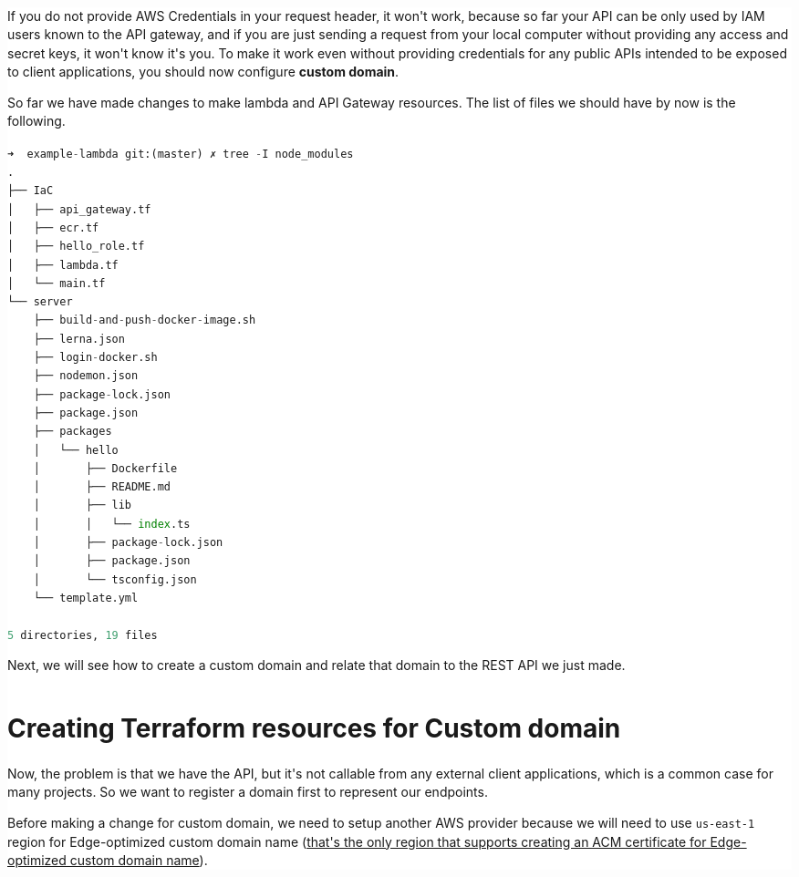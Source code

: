 If you do not provide AWS Credentials in your request header, it won't work, because so far your API can be only used by IAM users known to the API gateway, and if you are just sending a request from your local computer without providing any access and secret keys, it won't know it's you. To make it work even without providing credentials for any public APIs intended to be exposed to client applications, you should now configure **custom domain**.

So far we have made changes to make lambda and API Gateway resources. The list of files we should have by now is the following.

```tf
➜  example-lambda git:(master) ✗ tree -I node_modules
.
├── IaC
│   ├── api_gateway.tf
│   ├── ecr.tf
│   ├── hello_role.tf
│   ├── lambda.tf
│   └── main.tf
└── server
    ├── build-and-push-docker-image.sh
    ├── lerna.json
    ├── login-docker.sh
    ├── nodemon.json
    ├── package-lock.json
    ├── package.json
    ├── packages
    │   └── hello
    │       ├── Dockerfile
    │       ├── README.md
    │       ├── lib
    │       │   └── index.ts
    │       ├── package-lock.json
    │       ├── package.json
    │       └── tsconfig.json
    └── template.yml

5 directories, 19 files
```

Next, we will see how to create a custom domain and relate that domain to the REST API we just made.

# Creating Terraform resources for Custom domain

Now, the problem is that we have the API, but it's not callable from any external client applications, which is a common case for many projects. So we want to register a domain first to represent our endpoints.

Before making a change for custom domain, we need to setup another AWS provider because we will need to use `us-east-1` region for Edge-optimized custom domain name ([that's the only region that supports creating an ACM certificate for Edge-optimized custom domain name](https://docs.aws.amazon.com/apigateway/latest/developerguide/how-to-edge-optimized-custom-domain-name.html)). 
